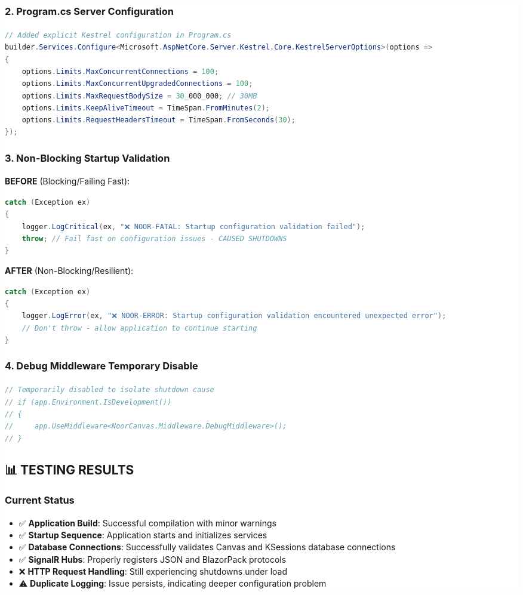 ### 2. **Program.cs Server Configuration**

```csharp
// Added explicit Kestrel configuration in Program.cs
builder.Services.Configure<Microsoft.AspNetCore.Server.Kestrel.Core.KestrelServerOptions>(options =>
{
    options.Limits.MaxConcurrentConnections = 100;
    options.Limits.MaxConcurrentUpgradedConnections = 100;
    options.Limits.MaxRequestBodySize = 30_000_000; // 30MB
    options.Limits.KeepAliveTimeout = TimeSpan.FromMinutes(2);
    options.Limits.RequestHeadersTimeout = TimeSpan.FromSeconds(30);
});
```

### 3. **Non-Blocking Startup Validation**

**BEFORE** (Blocking/Failing Fast):

```csharp
catch (Exception ex)
{
    logger.LogCritical(ex, "❌ NOOR-FATAL: Startup configuration validation failed");
    throw; // Fail fast on configuration issues - CAUSED SHUTDOWNS
}
```

**AFTER** (Non-Blocking/Resilient):

```csharp
catch (Exception ex)
{
    logger.LogError(ex, "❌ NOOR-ERROR: Startup configuration validation encountered unexpected error");
    // Don't throw - allow application to continue starting
}
```

### 4. **Debug Middleware Temporary Disable**

```csharp
// Temporarily disabled to isolate shutdown cause
// if (app.Environment.IsDevelopment())
// {
//     app.UseMiddleware<NoorCanvas.Middleware.DebugMiddleware>();
// }
```

## 📊 TESTING RESULTS

### Current Status

- ✅ **Application Build**: Successful compilation with minor warnings
- ✅ **Startup Sequence**: Application starts and initializes services
- ✅ **Database Connections**: Successfully validates Canvas and KSessions database connections
- ✅ **SignalR Hubs**: Properly registers JSON and BlazorPack protocols
- ❌ **HTTP Request Handling**: Still experiencing shutdowns under load
- ⚠️ **Duplicate Logging**: Issue persists, indicating deeper configuration problem
